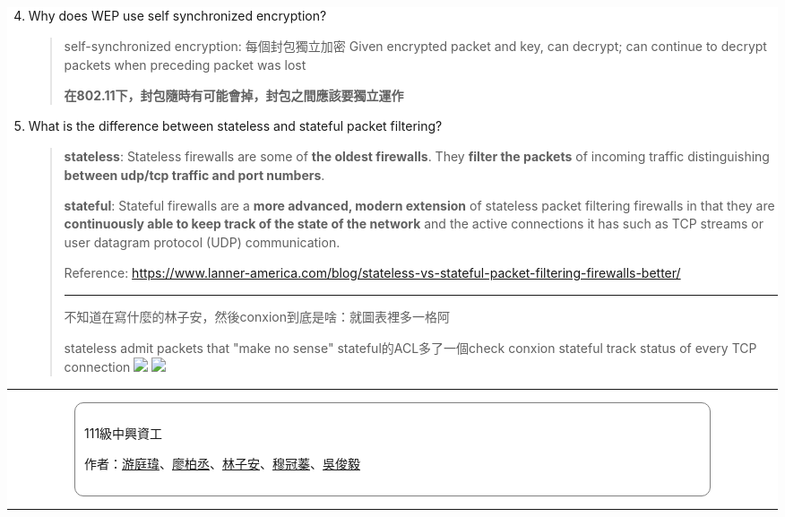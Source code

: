 4. Why does WEP use self synchronized encryption?
    > self-synchronized encryption: 每個封包獨立加密
    > Given encrypted packet and key, can decrypt; can continue to decrypt packets when preceding packet was lost
    > 
    > **在802.11下，封包隨時有可能會掉，封包之間應該要獨立運作**

5. What is the difference between stateless and stateful packet filtering?
    > **stateless**: Stateless firewalls are some of **the oldest firewalls**. They **filter the packets** of incoming traffic distinguishing **between udp/tcp traffic and port numbers**.
    > 
    > **stateful**: Stateful firewalls are a **more advanced, modern extension** of stateless packet filtering firewalls in that they are **continuously able to keep track of the state of the network** and the active connections it has such as TCP streams or user datagram protocol (UDP) communication. 
    >
    > Reference: <https://www.lanner-america.com/blog/stateless-vs-stateful-packet-filtering-firewalls-better/>
    > 
    > ---
    > 
    > 不知道在寫什麼的林子安，然後conxion到底是啥：就圖表裡多一格阿
    > 
    >stateless admit packets that "make no sense"
    >stateful的ACL多了一個check conxion
    >stateful track status of every TCP connection
    >![](https://i.imgur.com/MvrPbtu.png)
    >![](https://i.imgur.com/Nm1XmSC.jpg)

---

<style>
#author{
    border: 1px solid gray;
    border-radius: 10px;
    padding: 10px;
    width: 80%;
    margin: 10px auto;
}
</style>
<div id="author">
<p>111級中興資工</p>
<p>作者：<a title="瑋哥" href="https://github.com/wei-coding">游庭瑋</a>、<a href="https://github.com/liao2000">廖柏丞</a>、<a title="aka 中興噁男" href="https://github.com/leonardo-lin">林子安</a>、<a title="aka" href="https://github.com/minniemu">穆冠蓁</a>、<a title="教授(連結是twitch哦)" href="https://www.twitch.tv/code1010111">吳俊毅</a></p>
</div>

---